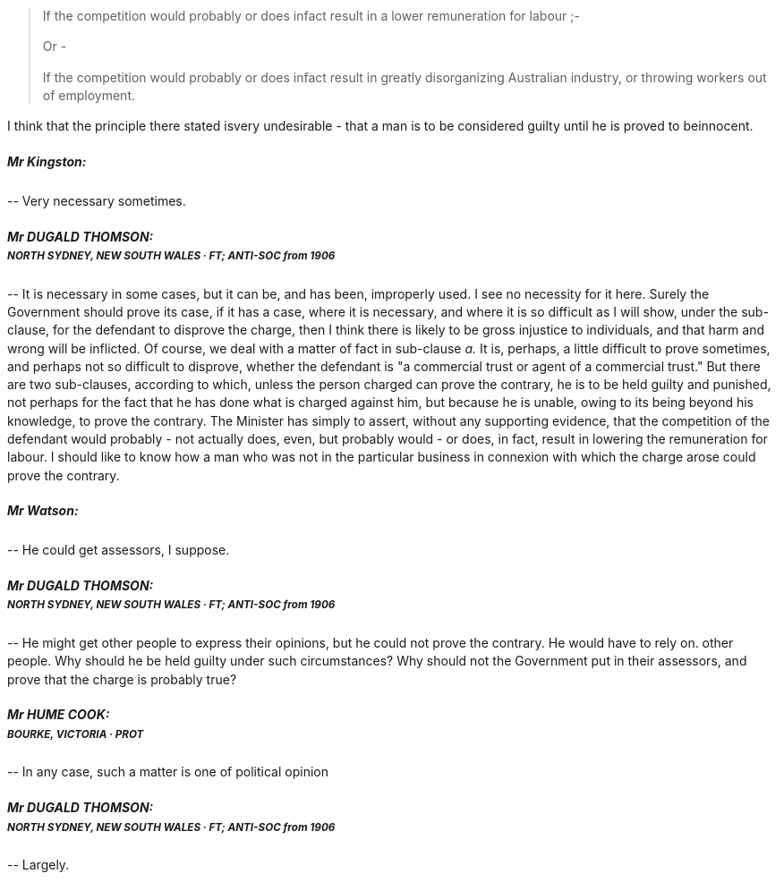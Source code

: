   >If the competition would probably or does infact result in a lower remuneration for labour ;- 
  >
  >Or - 
  >
  >If the competition would probably or does infact result in greatly disorganizing Australian industry, or throwing workers out of employment. 

I think that the principle there stated isvery undesirable - that a man is to be considered guilty until he is proved to beinnocent. 

##### Mr Kingston:

--  Very necessary sometimes. 

##### Mr DUGALD THOMSON:<br><small class="text-muted">NORTH SYDNEY, NEW SOUTH WALES &middot; FT; ANTI-SOC from 1906</small>

-- It is necessary in some cases, but it can be, and has been, improperly used. I see no necessity for it here. Surely the Government should prove its case, if it has a case, where it is necessary, and where it is so difficult as I will show, under the sub-clause, for the defendant to disprove the charge, then I think there is likely to be gross injustice to individuals, and that harm and wrong will be inflicted. Of course, we deal with a matter of fact in sub-clause  *a.*  It is, perhaps, a little difficult to prove sometimes, and perhaps not so difficult to disprove, whether the defendant is "a commercial trust or agent of a commercial trust." But there are two sub-clauses, according to which, unless the person charged can prove the contrary, he is to be held guilty and punished, not perhaps for the fact that he has done what is charged against him, but because he is unable, owing to its being beyond his knowledge, to prove the contrary. The Minister has simply to assert, without any supporting evidence, that the competition of the defendant would probably  -  not actually does, even, but probably would - or does, in fact, result in lowering the remuneration for labour. I should like to know how a man who was not in the particular business in connexion with which the charge arose could prove the contrary. 

##### Mr Watson:

--  He could get assessors, I suppose. 

##### Mr DUGALD THOMSON:<br><small class="text-muted">NORTH SYDNEY, NEW SOUTH WALES &middot; FT; ANTI-SOC from 1906</small>

-- He might get other people to express their opinions, but he could not prove the contrary. He would have to rely on. other people. Why should he be held guilty under such circumstances? Why should not the Government put in their assessors, and prove that the charge is probably true? 

##### Mr HUME COOK:<br><small class="text-muted">BOURKE, VICTORIA &middot; PROT</small>

--  In any case, such a matter is one of political opinion 

##### Mr DUGALD THOMSON:<br><small class="text-muted">NORTH SYDNEY, NEW SOUTH WALES &middot; FT; ANTI-SOC from 1906</small>

-- Largely. 
